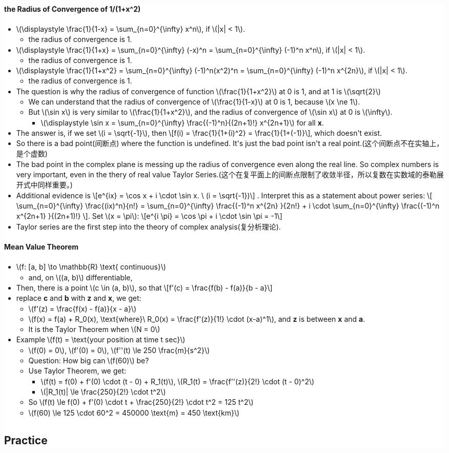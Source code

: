 #### the Radius of Convergence of 1/(1+x^2)

* \\(\displaystyle \frac{1}{1-x} = \sum_{n=0}^{\infty} x^n\\), if \\(|x| < 1\\).
    * the radius of convergence is 1.
* \\(\displaystyle \frac{1}{1+x} = \sum_{n=0}^{\infty} (-x)^n = \sum_{n=0}^{\infty} (-1)^n x^n\\), if \\(|x| < 1\\).
    * the radius of convergence is 1.
* \\(\displaystyle \frac{1}{1+x^2} = \sum_{n=0}^{\infty} (-1)^n(x^2)^n = \sum_{n=0}^{\infty} (-1)^n x^{2n}\\), if \\(|x| < 1\\).
    * the radius of convergence is 1.
* The question is why the radius of convergence of function \\(\frac{1}{1+x^2}\\) at 0 is 1, and at 1 is \\(\sqrt{2}\\)
    * We can understand that the radius of convergence of \\(\frac{1}{1-x}\\) at 0 is 1, because \\(x \ne 1\\).
    * But \\(\sin x\\) is very similar to \\(\frac{1}{1+x^2}\\), and the radius of convergence of \\(\sin x\\) at 0 is \\(\infty\\).
        * \\(\displaystyle \sin x = \sum_{n=0}^{\infty} \frac{(-1)^n}{(2n+1)!} x^{2n+1}\\) for all **x**.
* The answer is, if we set \\(i = \sqrt{-1}\\), then \\[f(i) = \frac{1}{1+(i)^2} = \frac{1}{1+(-1)}\\], which doesn't exist.
* So there is a bad point(间断点) where the function is undefined. It's just the bad point isn't a real point.(这个间断点不在实轴上，是个虚数) 
* The bad point in the complex plane is messing up the radius of convergence even along the real line. So complex numbers is very important, even in the thery of real value Taylor Series.(这个在复平面上的间断点限制了收敛半径，所以复数在实数域的泰勒展开式中同样重要。)
* Additional evidence is \\[e^{ix} = \cos x + i \cdot \sin x. \ (i = \sqrt{-1})\\] . Interpret this as a statement about power series: \\[
    \sum_{n=0}^{\infty} \frac{(ix)^n}{n!} = \sum_{n=0}^{\infty} \frac{(-1)^n x^{2n} }{2n!} +     i \cdot \sum_{n=0}^{\infty} \frac{(-1)^n x^{2n+1} }{(2n+1)!} \\]. Set \\(x = \pi\\): \\[e^{i \pi} = \cos \pi + i \cdot \sin \pi = -1\\]
*  Taylor series are the first step into the theory of complex analysis(复分析理论).

#### Mean Value Theorem

* \\(f: [a, b] \to \mathbb{R} \text{ continuous}\\)
    * and, on \\((a, b)\\) differentiable,
* Then, there is a point \\(c \in (a, b)\\), so that \\[f'(c) = \frac{f(b) - f(a)}{b - a}\\]
* replace **c** and **b** with **z** and **x**, we get:
    * \\(f'(z) = \frac{f(x) - f(a)}{x - a}\\)
    * \\(f(x) = f(a) + R_0(x), \text{where}\ R_0(x) = \frac{f'(z)}{1!} \cdot (x-a)^1\\), and **z** is between **x** and **a**.
    * It is the Taylor Theorem when \\(N = 0\\) 
* Example \\(f(t) = \text{your position at time t sec}\\)
    * \\(f(0) = 0\\), \\(f'(0) = 0\\), \\(f''(t) \le 250 \frac{m}{s^2}\\)
    * Question: How big can \\(f(60)\\) be?
    * Use Taylor Theorem, we get:
        * \\(f(t) = f(0) + f'(0) \cdot (t - 0) + R_1(t)\\), \\(R_1(t) = \frac{f''(z)}{2!} \cdot (t - 0)^2\\)
        * \\(|R_1(t)| \le \frac{250}{2!} \cdot t^2\\)
    * So \\(f(t) \le f(0) + f'(0) \cdot t + \frac{250}{2!} \cdot t^2 = 125 t^2\\)
    * \\(f(60) \le 125 \cdot 60^2 = 450000 \text{m} = 450 \text{km}\\)

## Practice
